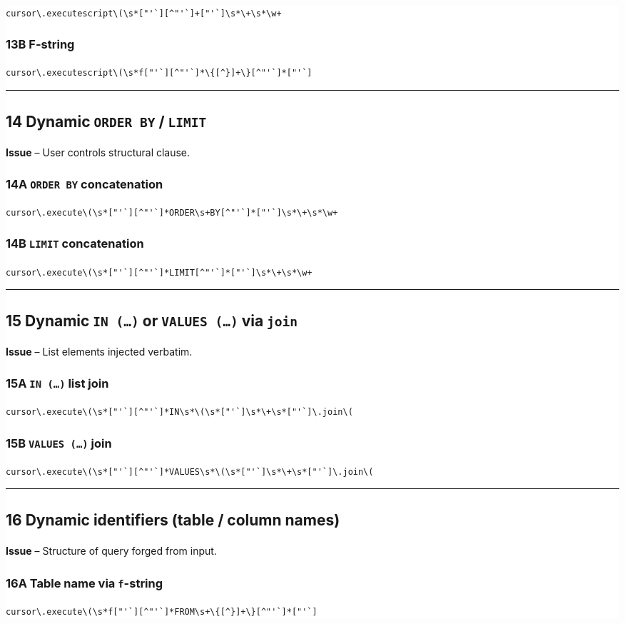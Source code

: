 ```regex
cursor\.executescript\(\s*["'`][^"'`]+["'`]\s*\+\s*\w+
```

### 13B F-string

```regex
cursor\.executescript\(\s*f["'`][^"'`]*\{[^}]+\}[^"'`]*["'`]
```

---

## 14 Dynamic `ORDER BY` / `LIMIT`

**Issue** – User controls structural clause.

### 14A `ORDER BY` concatenation

```regex
cursor\.execute\(\s*["'`][^"'`]*ORDER\s+BY[^"'`]*["'`]\s*\+\s*\w+
```

### 14B `LIMIT` concatenation

```regex
cursor\.execute\(\s*["'`][^"'`]*LIMIT[^"'`]*["'`]\s*\+\s*\w+
```

---

## 15 Dynamic `IN (…)` or `VALUES (…)` via `join`

**Issue** – List elements injected verbatim.

### 15A `IN (…)` list join

```regex
cursor\.execute\(\s*["'`][^"'`]*IN\s*\(\s*["'`]\s*\+\s*["'`]\.join\(
```

### 15B `VALUES (…)` join

```regex
cursor\.execute\(\s*["'`][^"'`]*VALUES\s*\(\s*["'`]\s*\+\s*["'`]\.join\(
```

---

## 16 Dynamic identifiers (table / column names)

**Issue** – Structure of query forged from input.

### 16A Table name via `f`-string

```regex
cursor\.execute\(\s*f["'`][^"'`]*FROM\s+\{[^}]+\}[^"'`]*["'`]
```
